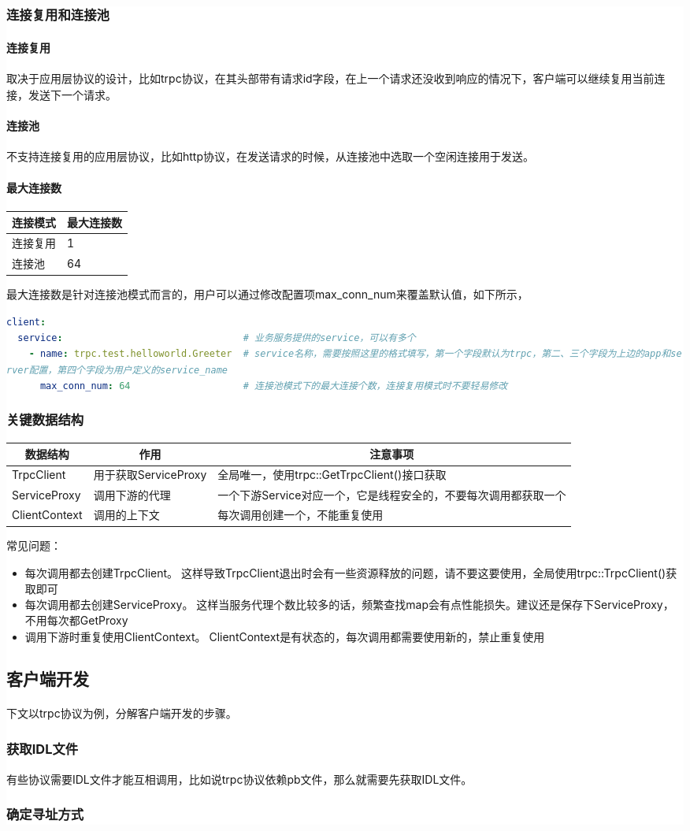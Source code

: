 ### 连接复用和连接池

#### 连接复用

取决于应用层协议的设计，比如trpc协议，在其头部带有请求id字段，在上一个请求还没收到响应的情况下，客户端可以继续复用当前连接，发送下一个请求。

#### 连接池

不支持连接复用的应用层协议，比如http协议，在发送请求的时候，从连接池中选取一个空闲连接用于发送。

#### 最大连接数

| 连接模式 | 最大连接数 |
|---------|----------|
| 连接复用 | 1 |
| 连接池  | 64 |

最大连接数是针对连接池模式而言的，用户可以通过修改配置项max_conn_num来覆盖默认值，如下所示，

```yaml
client:
  service:                                # 业务服务提供的service，可以有多个
    - name: trpc.test.helloworld.Greeter  # service名称，需要按照这里的格式填写，第一个字段默认为trpc，第二、三个字段为上边的app和server配置，第四个字段为用户定义的service_name
      max_conn_num: 64                    # 连接池模式下的最大连接个数，连接复用模式时不要轻易修改
```

### 关键数据结构

| 数据结构 | 作用 | 注意事项 |
|---------|-----|---------|
| TrpcClient | 用于获取ServiceProxy | 全局唯一，使用trpc::GetTrpcClient()接口获取 |
| ServiceProxy  | 调用下游的代理 | 一个下游Service对应一个，它是线程安全的，不要每次调用都获取一个 |
| ClientContext | 调用的上下文 | 每次调用创建一个，不能重复使用 |

常见问题：

- 每次调用都去创建TrpcClient。 这样导致TrpcClient退出时会有一些资源释放的问题，请不要这要使用，全局使用trpc::TrpcClient()获取即可
- 每次调用都去创建ServiceProxy。 这样当服务代理个数比较多的话，频繁查找map会有点性能损失。建议还是保存下ServiceProxy，不用每次都GetProxy
- 调用下游时重复使用ClientContext。 ClientContext是有状态的，每次调用都需要使用新的，禁止重复使用

## 客户端开发

下文以trpc协议为例，分解客户端开发的步骤。

### 获取IDL文件

有些协议需要IDL文件才能互相调用，比如说trpc协议依赖pb文件，那么就需要先获取IDL文件。

### 确定寻址方式
